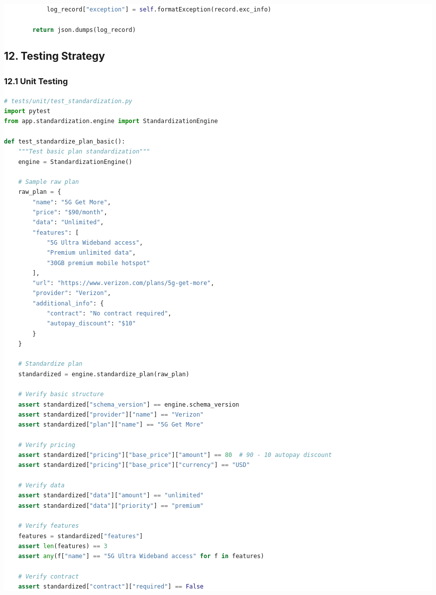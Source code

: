 ```python
            log_record["exception"] = self.formatException(record.exc_info)
        
        return json.dumps(log_record)
```

## 12. Testing Strategy

### 12.1 Unit Testing

```python
# tests/unit/test_standardization.py
import pytest
from app.standardization.engine import StandardizationEngine

def test_standardize_plan_basic():
    """Test basic plan standardization"""
    engine = StandardizationEngine()
    
    # Sample raw plan
    raw_plan = {
        "name": "5G Get More",
        "price": "$90/month",
        "data": "Unlimited",
        "features": [
            "5G Ultra Wideband access",
            "Premium unlimited data",
            "30GB premium mobile hotspot"
        ],
        "url": "https://www.verizon.com/plans/5g-get-more",
        "provider": "Verizon",
        "additional_info": {
            "contract": "No contract required",
            "autopay_discount": "$10"
        }
    }
    
    # Standardize plan
    standardized = engine.standardize_plan(raw_plan)
    
    # Verify basic structure
    assert standardized["schema_version"] == engine.schema_version
    assert standardized["provider"]["name"] == "Verizon"
    assert standardized["plan"]["name"] == "5G Get More"
    
    # Verify pricing
    assert standardized["pricing"]["base_price"]["amount"] == 80  # 90 - 10 autopay discount
    assert standardized["pricing"]["base_price"]["currency"] == "USD"
    
    # Verify data
    assert standardized["data"]["amount"] == "unlimited"
    assert standardized["data"]["priority"] == "premium"
    
    # Verify features
    features = standardized["features"]
    assert len(features) == 3
    assert any(f["name"] == "5G Ultra Wideband access" for f in features)
    
    # Verify contract
    assert standardized["contract"]["required"] == False
```
